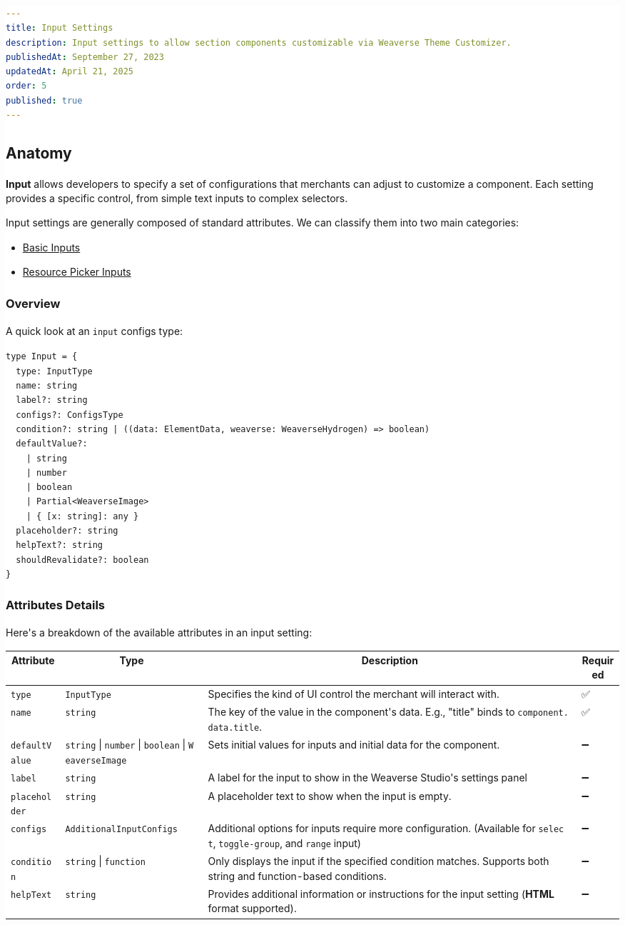 ```yaml
---
title: Input Settings
description: Input settings to allow section components customizable via Weaverse Theme Customizer.
publishedAt: September 27, 2023
updatedAt: April 21, 2025
order: 5
published: true
---
```


## Anatomy

**Input** allows developers to specify a set of configurations that merchants can adjust to customize a component. Each
setting provides a specific control, from simple text inputs to complex selectors.

Input settings are generally composed of standard attributes. We can classify them into two main categories:

- [Basic Inputs](/docs/development-guide/input-settings#basic-inputs)

- [Resource Picker Inputs](/docs/development-guide/input-settings#resource-picker-inputs)

### Overview

A quick look at an `input` configs type:

```tsx
type Input = {
  type: InputType
  name: string
  label?: string
  configs?: ConfigsType
  condition?: string | ((data: ElementData, weaverse: WeaverseHydrogen) => boolean)
  defaultValue?:
    | string
    | number
    | boolean
    | Partial<WeaverseImage>
    | { [x: string]: any }
  placeholder?: string
  helpText?: string
  shouldRevalidate?: boolean
}
```

### Attributes Details

Here's a breakdown of the available attributes in an input setting:

| Attribute          | Type                                                 | Description                                                                                                           | Required |
| ------------------ | ---------------------------------------------------- | --------------------------------------------------------------------------------------------------------------------- | -------- |
| `type`             | `InputType`                                          | Specifies the kind of UI control the merchant will interact with.                                                     | ✅        |
| `name`             | `string`                                             | The key of the value in the component's data. E.g., "title" binds to `component.data.title`.                          | ✅        |
| `defaultValue`     | `string` \| `number` \| `boolean` \| `WeaverseImage` | Sets initial values for inputs and initial data for the component.                                                    | ➖        |
| `label`            | `string`                                             | A label for the input to show in the Weaverse Studio's settings panel                                                      | ➖        |
| `placeholder`      | `string`                                             | A placeholder text to show when the input is empty.                                                                   | ➖        |
| `configs`          | `AdditionalInputConfigs`                             | Additional options for inputs require more configuration. (Available for `select`, `toggle-group`, and `range` input) | ➖        |
| `condition`        | `string` \| `function`                               | Only displays the input if the specified condition matches. Supports both string and function-based conditions.       | ➖        |
| `helpText`         | `string`                                             | Provides additional information or instructions for the input setting (**HTML** format supported).                    | ➖        |